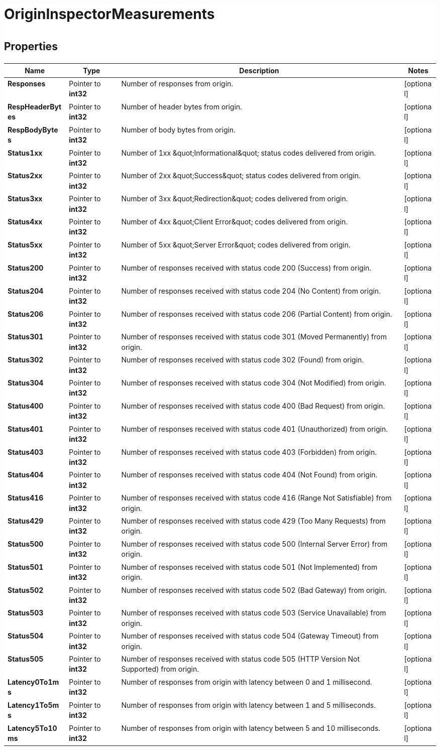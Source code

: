 # OriginInspectorMeasurements

## Properties

Name | Type | Description | Notes
------------ | ------------- | ------------- | -------------
**Responses** | Pointer to **int32** | Number of responses from origin. | [optional] 
**RespHeaderBytes** | Pointer to **int32** | Number of header bytes from origin. | [optional] 
**RespBodyBytes** | Pointer to **int32** | Number of body bytes from origin. | [optional] 
**Status1xx** | Pointer to **int32** | Number of 1xx \&quot;Informational\&quot; status codes delivered from origin. | [optional] 
**Status2xx** | Pointer to **int32** | Number of 2xx \&quot;Success\&quot; status codes delivered from origin. | [optional] 
**Status3xx** | Pointer to **int32** | Number of 3xx \&quot;Redirection\&quot; codes delivered from origin. | [optional] 
**Status4xx** | Pointer to **int32** | Number of 4xx \&quot;Client Error\&quot; codes delivered from origin. | [optional] 
**Status5xx** | Pointer to **int32** | Number of 5xx \&quot;Server Error\&quot; codes delivered from origin. | [optional] 
**Status200** | Pointer to **int32** | Number of responses received with status code 200 (Success) from origin. | [optional] 
**Status204** | Pointer to **int32** | Number of responses received with status code 204 (No Content) from origin. | [optional] 
**Status206** | Pointer to **int32** | Number of responses received with status code 206 (Partial Content) from origin. | [optional] 
**Status301** | Pointer to **int32** | Number of responses received with status code 301 (Moved Permanently) from origin. | [optional] 
**Status302** | Pointer to **int32** | Number of responses received with status code 302 (Found) from origin. | [optional] 
**Status304** | Pointer to **int32** | Number of responses received with status code 304 (Not Modified) from origin. | [optional] 
**Status400** | Pointer to **int32** | Number of responses received with status code 400 (Bad Request) from origin. | [optional] 
**Status401** | Pointer to **int32** | Number of responses received with status code 401 (Unauthorized) from origin. | [optional] 
**Status403** | Pointer to **int32** | Number of responses received with status code 403 (Forbidden) from origin. | [optional] 
**Status404** | Pointer to **int32** | Number of responses received with status code 404 (Not Found) from origin. | [optional] 
**Status416** | Pointer to **int32** | Number of responses received with status code 416 (Range Not Satisfiable) from origin. | [optional] 
**Status429** | Pointer to **int32** | Number of responses received with status code 429 (Too Many Requests) from origin. | [optional] 
**Status500** | Pointer to **int32** | Number of responses received with status code 500 (Internal Server Error) from origin. | [optional] 
**Status501** | Pointer to **int32** | Number of responses received with status code 501 (Not Implemented) from origin. | [optional] 
**Status502** | Pointer to **int32** | Number of responses received with status code 502 (Bad Gateway) from origin. | [optional] 
**Status503** | Pointer to **int32** | Number of responses received with status code 503 (Service Unavailable) from origin. | [optional] 
**Status504** | Pointer to **int32** | Number of responses received with status code 504 (Gateway Timeout) from origin. | [optional] 
**Status505** | Pointer to **int32** | Number of responses received with status code 505 (HTTP Version Not Supported) from origin. | [optional] 
**Latency0To1ms** | Pointer to **int32** | Number of responses from origin with latency between 0 and 1 millisecond. | [optional] 
**Latency1To5ms** | Pointer to **int32** | Number of responses from origin with latency between 1 and 5 milliseconds. | [optional] 
**Latency5To10ms** | Pointer to **int32** | Number of responses from origin with latency between 5 and 10 milliseconds. | [optional] 